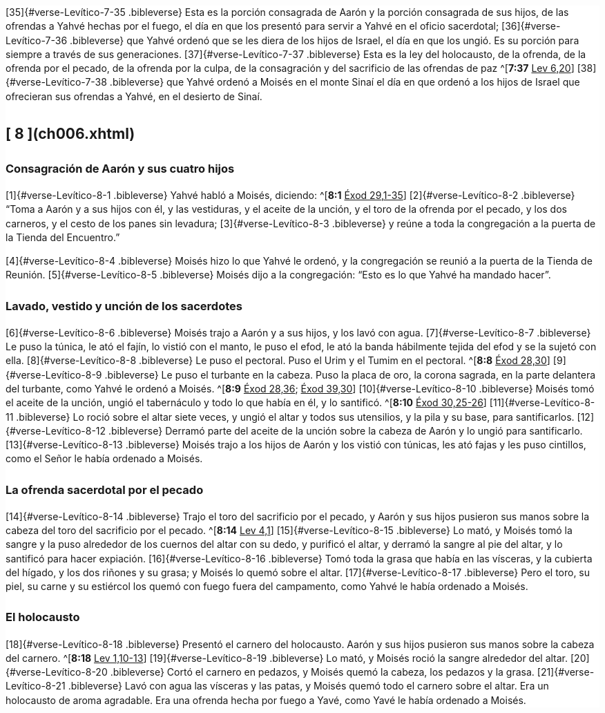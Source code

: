 [35]{#verse-Levítico-7-35 .bibleverse} Esta es la porción consagrada de Aarón y la porción consagrada de sus hijos, de las ofrendas a Yahvé hechas por el fuego, el día en que los presentó para servir a Yahvé en el oficio sacerdotal; [36]{#verse-Levítico-7-36 .bibleverse} que Yahvé ordenó que se les diera de los hijos de Israel, el día en que los ungió. Es su porción para siempre a través de sus generaciones. [37]{#verse-Levítico-7-37 .bibleverse} Esta es la ley del holocausto, de la ofrenda, de la ofrenda por el pecado, de la ofrenda por la culpa, de la consagración y del sacrificio de las ofrendas de paz ^[**7:37** [Lev 6,20](ch006.xhtml#verse-Levítico-6-20)] [38]{#verse-Levítico-7-38 .bibleverse} que Yahvé ordenó a Moisés en el monte Sinaí el día en que ordenó a los hijos de Israel que ofrecieran sus ofrendas a Yahvé, en el desierto de Sinaí.

<h2 class="chaptertitle">[&nbsp;8&nbsp;](ch006.xhtml)<span><span id="chapter-Levítico-8"></span></span></h2>

### Consagración de Aarón y sus cuatro hijos
[1]{#verse-Levítico-8-1 .bibleverse} Yahvé habló a Moisés, diciendo: ^[**8:1** [Éxod 29,1-35](ch005.xhtml#verse-Éxodo-29-1)] [2]{#verse-Levítico-8-2 .bibleverse} “Toma a Aarón y a sus hijos con él, y las vestiduras, y el aceite de la unción, y el toro de la ofrenda por el pecado, y los dos carneros, y el cesto de los panes sin levadura; [3]{#verse-Levítico-8-3 .bibleverse} y reúne a toda la congregación a la puerta de la Tienda del Encuentro.”

[4]{#verse-Levítico-8-4 .bibleverse} Moisés hizo lo que Yahvé le ordenó, y la congregación se reunió a la puerta de la Tienda de Reunión. [5]{#verse-Levítico-8-5 .bibleverse} Moisés dijo a la congregación: “Esto es lo que Yahvé ha mandado hacer”.

### Lavado, vestido y unción de los sacerdotes
[6]{#verse-Levítico-8-6 .bibleverse} Moisés trajo a Aarón y a sus hijos, y los lavó con agua. [7]{#verse-Levítico-8-7 .bibleverse} Le puso la túnica, le ató el fajín, lo vistió con el manto, le puso el efod, le ató la banda hábilmente tejida del efod y se la sujetó con ella. [8]{#verse-Levítico-8-8 .bibleverse} Le puso el pectoral. Puso el Urim y el Tumim en el pectoral. ^[**8:8** [Éxod 28,30](ch005.xhtml#verse-Éxodo-28-30)] [9]{#verse-Levítico-8-9 .bibleverse} Le puso el turbante en la cabeza. Puso la placa de oro, la corona sagrada, en la parte delantera del turbante, como Yahvé le ordenó a Moisés. ^[**8:9** [Éxod 28,36](ch005.xhtml#verse-Éxodo-28-36); [Éxod 39,30](ch005.xhtml#verse-Éxodo-39-30)] [10]{#verse-Levítico-8-10 .bibleverse} Moisés tomó el aceite de la unción, ungió el tabernáculo y todo lo que había en él, y lo santificó. ^[**8:10** [Éxod 30,25-26](ch005.xhtml#verse-Éxodo-30-25)] [11]{#verse-Levítico-8-11 .bibleverse} Lo roció sobre el altar siete veces, y ungió el altar y todos sus utensilios, y la pila y su base, para santificarlos. [12]{#verse-Levítico-8-12 .bibleverse} Derramó parte del aceite de la unción sobre la cabeza de Aarón y lo ungió para santificarlo. [13]{#verse-Levítico-8-13 .bibleverse} Moisés trajo a los hijos de Aarón y los vistió con túnicas, les ató fajas y les puso cintillos, como el Señor le había ordenado a Moisés.

### La ofrenda sacerdotal por el pecado
[14]{#verse-Levítico-8-14 .bibleverse} Trajo el toro del sacrificio por el pecado, y Aarón y sus hijos pusieron sus manos sobre la cabeza del toro del sacrificio por el pecado. ^[**8:14** [Lev 4,1](ch006.xhtml#verse-Levítico-4-1)] [15]{#verse-Levítico-8-15 .bibleverse} Lo mató, y Moisés tomó la sangre y la puso alrededor de los cuernos del altar con su dedo, y purificó el altar, y derramó la sangre al pie del altar, y lo santificó para hacer expiación. [16]{#verse-Levítico-8-16 .bibleverse} Tomó toda la grasa que había en las vísceras, y la cubierta del hígado, y los dos riñones y su grasa; y Moisés lo quemó sobre el altar. [17]{#verse-Levítico-8-17 .bibleverse} Pero el toro, su piel, su carne y su estiércol los quemó con fuego fuera del campamento, como Yahvé le había ordenado a Moisés.

### El holocausto
[18]{#verse-Levítico-8-18 .bibleverse} Presentó el carnero del holocausto. Aarón y sus hijos pusieron sus manos sobre la cabeza del carnero. ^[**8:18** [Lev 1,10-13](ch006.xhtml#verse-Levítico-1-10)] [19]{#verse-Levítico-8-19 .bibleverse} Lo mató, y Moisés roció la sangre alrededor del altar. [20]{#verse-Levítico-8-20 .bibleverse} Cortó el carnero en pedazos, y Moisés quemó la cabeza, los pedazos y la grasa. [21]{#verse-Levítico-8-21 .bibleverse} Lavó con agua las vísceras y las patas, y Moisés quemó todo el carnero sobre el altar. Era un holocausto de aroma agradable. Era una ofrenda hecha por fuego a Yavé, como Yavé le había ordenado a Moisés.
